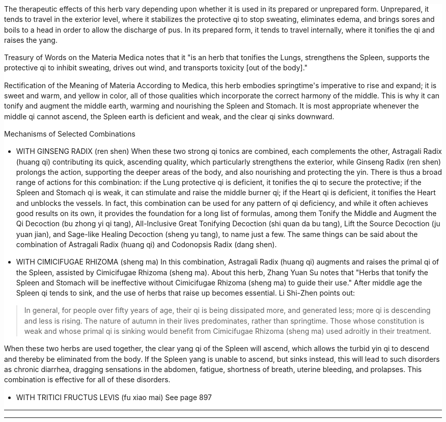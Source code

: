 The therapeutic effects of this herb vary depending upon whether it is used in its prepared or unprepared form. Unprepared, it tends to travel in the exterior level, where it stabilizes the protective qi to stop sweating, eliminates edema, and brings sores and boils to a head in order to allow the discharge of pus. In its prepared form, it tends to travel internally, where it tonifies the qi and raises the yang.

Treasury of Words on the Materia Medica notes that it "is an herb that tonifies the Lungs, strengthens the Spleen, supports the protective qi to inhibit sweating, drives out wind, and transports toxicity [out of the body]."

Rectification of the Meaning of Materia According to Medica, this herb embodies springtime's imperative to rise and expand; it is sweet and warm, and yellow in color, all of those qualities which incorporate the correct harmony of the middle. This is why it can tonify and augment the middle earth, warming and nourishing the Spleen and Stomach. It is most appropriate whenever the middle qi cannot ascend, the Spleen earth is deficient and weak, and the clear qi sinks downward.

Mechanisms of Selected Combinations

* WITH GINSENG RADIX (ren shen)
When these two strong qi tonics are combined, each complements the other, Astragali Radix (huang qi) contributing its quick, ascending quality, which particularly strengthens the exterior, while Ginseng Radix (ren shen) prolongs the action, supporting the deeper areas of the body, and also nourishing and protecting the yin. There is thus a broad range of actions for this combination: if the Lung protective qi is deficient, it tonifies the qi to secure the protective; if the Spleen and Stomach qi is weak, it can stimulate and raise the middle burner qi; if the Heart qi is deficient, it tonifies the Heart and unblocks the vessels. In fact, this combination can be used for any pattern of qi deficiency, and while it often achieves good results on its own, it provides the foundation for a long list of formulas, among them Tonify the Middle and Augment the Qi Decoction (bu zhong yi qi tang), All-Inclusive Great Tonifying Decoction (shi quan da bu tang), Lift the Source Decoction (ju yuan jian), and Sage-like Healing Decoction (sheng yu tang), to name just a few. The same things can be said about the combination of Astragali Radix (huang qi) and Codonopsis Radix (dang shen).

* WITH CIMICIFUGAE RHIZOMA (sheng ma)
In this combination, Astragali Radix (huang qi) augments and raises the primal qi of the Spleen, assisted by Cimicifugae Rhizoma (sheng ma). About this herb, Zhang Yuan Su notes that "Herbs that tonify the Spleen and Stomach will be ineffective without Cimicifugae Rhizoma (sheng ma) to guide their use." After middle age the Spleen qi tends to sink, and the use of herbs that raise up becomes essential. Li Shi-Zhen points out:

> In general, for people over fifty years of age, their qi is being dissipated more, and generated less; more qi is descending and less is rising. The nature of autumn in their lives predominates, rather than springtime. Those whose constitution is weak and whose primal qi is sinking would benefit from Cimicifugae Rhizoma (sheng ma) used adroitly in their treatment.

When these two herbs are used together, the clear yang qi of the Spleen will ascend, which allows the turbid yin qi to descend and thereby be eliminated from the body. If the Spleen yang is unable to ascend, but sinks instead, this will lead to such disorders as chronic diarrhea, dragging sensations in the abdomen, fatigue, shortness of breath, uterine bleeding, and prolapses. This combination is effective for all of these disorders.

* WITH TRITICI FRUCTUS LEVIS (fu xiao mai)
See page 897

---
---
